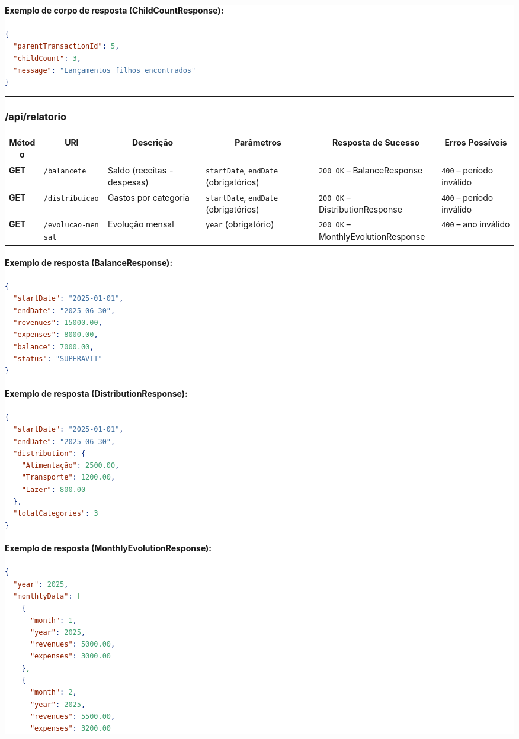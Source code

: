 #### Exemplo de corpo de resposta (ChildCountResponse):

```json
{
  "parentTransactionId": 5,
  "childCount": 3,
  "message": "Lançamentos filhos encontrados"
}
```

---

### /api/relatorio

| Método  | URI                | Descrição                   | Parâmetros                            | Resposta de Sucesso                 | Erros Possíveis          |
| ------- | ------------------ | --------------------------- | ------------------------------------- | ----------------------------------- | ------------------------ |
| **GET** | `/balancete`       | Saldo (receitas - despesas) | `startDate`, `endDate` (obrigatórios) | `200 OK` – BalanceResponse          | `400` – período inválido |
| **GET** | `/distribuicao`    | Gastos por categoria        | `startDate`, `endDate` (obrigatórios) | `200 OK` – DistributionResponse     | `400` – período inválido |
| **GET** | `/evolucao-mensal` | Evolução mensal             | `year` (obrigatório)                  | `200 OK` – MonthlyEvolutionResponse | `400` – ano inválido     |

#### Exemplo de resposta (BalanceResponse):

```json
{
  "startDate": "2025-01-01",
  "endDate": "2025-06-30",
  "revenues": 15000.00,
  "expenses": 8000.00,
  "balance": 7000.00,
  "status": "SUPERAVIT"
}
```

#### Exemplo de resposta (DistributionResponse):

```json
{
  "startDate": "2025-01-01",
  "endDate": "2025-06-30",
  "distribution": {
    "Alimentação": 2500.00,
    "Transporte": 1200.00,
    "Lazer": 800.00
  },
  "totalCategories": 3
}
```

#### Exemplo de resposta (MonthlyEvolutionResponse):

```json
{
  "year": 2025,
  "monthlyData": [
    {
      "month": 1,
      "year": 2025,
      "revenues": 5000.00,
      "expenses": 3000.00
    },
    {
      "month": 2,
      "year": 2025,
      "revenues": 5500.00,
      "expenses": 3200.00
```
